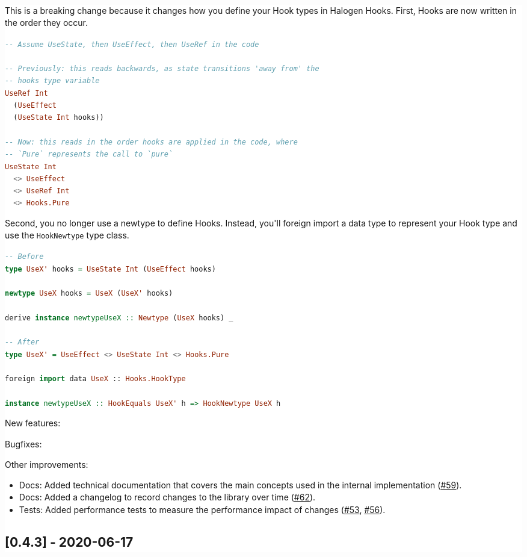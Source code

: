   This is a breaking change because it changes how you define your Hook types in Halogen Hooks. First, Hooks are now written in the order they occur.

  ```purs
  -- Assume UseState, then UseEffect, then UseRef in the code

  -- Previously: this reads backwards, as state transitions 'away from' the
  -- hooks type variable
  UseRef Int
    (UseEffect
    (UseState Int hooks))

  -- Now: this reads in the order hooks are applied in the code, where
  -- `Pure` represents the call to `pure`
  UseState Int
    <> UseEffect
    <> UseRef Int
    <> Hooks.Pure
  ```

  Second, you no longer use a newtype to define Hooks. Instead, you'll foreign import a data type to represent your Hook type and use the `HookNewtype` type class.

  ```purs
  -- Before
  type UseX' hooks = UseState Int (UseEffect hooks)

  newtype UseX hooks = UseX (UseX' hooks)

  derive instance newtypeUseX :: Newtype (UseX hooks) _

  -- After
  type UseX' = UseEffect <> UseState Int <> Hooks.Pure

  foreign import data UseX :: Hooks.HookType

  instance newtypeUseX :: HookEquals UseX' h => HookNewtype UseX h
  ```

New features:

Bugfixes:

Other improvements:

- Docs: Added technical documentation that covers the main concepts used in the internal implementation ([#59](https://github.com/thomashoneyman/purescript-halogen-hooks/pull/59)).
- Docs: Added a changelog to record changes to the library over time ([#62](https://github.com/thomashoneyman/purescript-halogen-hooks/pull/62)).
- Tests: Added performance tests to measure the performance impact of changes ([#53](https://github.com/thomashoneyman/purescript-halogen-hooks/pull/53), [#56](https://github.com/thomashoneyman/purescript-halogen-hooks/pull/56)).

## [0.4.3] - 2020-06-17
